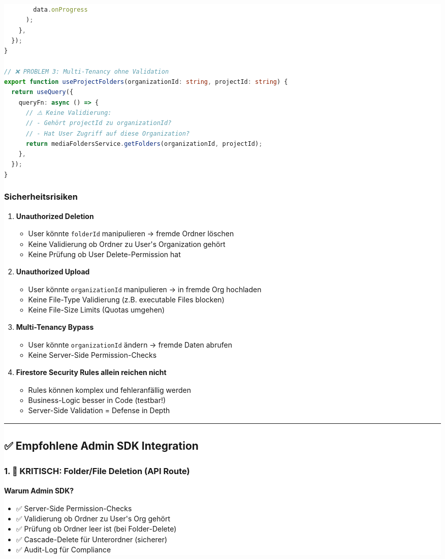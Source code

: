 ```typescript
        data.onProgress
      );
    },
  });
}

// ❌ PROBLEM 3: Multi-Tenancy ohne Validation
export function useProjectFolders(organizationId: string, projectId: string) {
  return useQuery({
    queryFn: async () => {
      // ⚠️ Keine Validierung:
      // - Gehört projectId zu organizationId?
      // - Hat User Zugriff auf diese Organization?
      return mediaFoldersService.getFolders(organizationId, projectId);
    },
  });
}
```

### Sicherheitsrisiken

1. **Unauthorized Deletion**
   - User könnte `folderId` manipulieren → fremde Ordner löschen
   - Keine Validierung ob Ordner zu User's Organization gehört
   - Keine Prüfung ob User Delete-Permission hat

2. **Unauthorized Upload**
   - User könnte `organizationId` manipulieren → in fremde Org hochladen
   - Keine File-Type Validierung (z.B. executable Files blocken)
   - Keine File-Size Limits (Quotas umgehen)

3. **Multi-Tenancy Bypass**
   - User könnte `organizationId` ändern → fremde Daten abrufen
   - Keine Server-Side Permission-Checks

4. **Firestore Security Rules allein reichen nicht**
   - Rules können komplex und fehleranfällig werden
   - Business-Logic besser in Code (testbar!)
   - Server-Side Validation = Defense in Depth

---

## ✅ Empfohlene Admin SDK Integration

### 1. 🔴 KRITISCH: Folder/File Deletion (API Route)

**Warum Admin SDK?**
- ✅ Server-Side Permission-Checks
- ✅ Validierung ob Ordner zu User's Org gehört
- ✅ Prüfung ob Ordner leer ist (bei Folder-Delete)
- ✅ Cascade-Delete für Unterordner (sicherer)
- ✅ Audit-Log für Compliance
